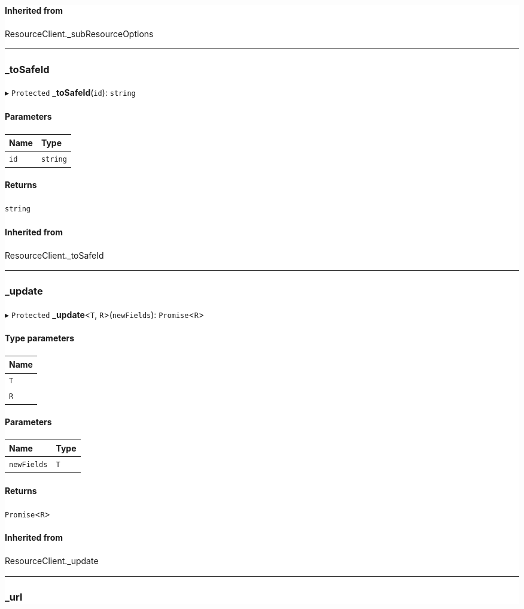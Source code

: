 #### Inherited from

ResourceClient.\_subResourceOptions

___

### <a id="_tosafeid" name="_tosafeid"></a> \_toSafeId

▸ `Protected` **_toSafeId**(`id`): `string`

#### Parameters

| Name | Type |
| :------ | :------ |
| `id` | `string` |

#### Returns

`string`

#### Inherited from

ResourceClient.\_toSafeId

___

### <a id="_update" name="_update"></a> \_update

▸ `Protected` **_update**<`T`, `R`\>(`newFields`): `Promise`<`R`\>

#### Type parameters

| Name |
| :------ |
| `T` |
| `R` |

#### Parameters

| Name | Type |
| :------ | :------ |
| `newFields` | `T` |

#### Returns

`Promise`<`R`\>

#### Inherited from

ResourceClient.\_update

___

### <a id="_url" name="_url"></a> \_url

